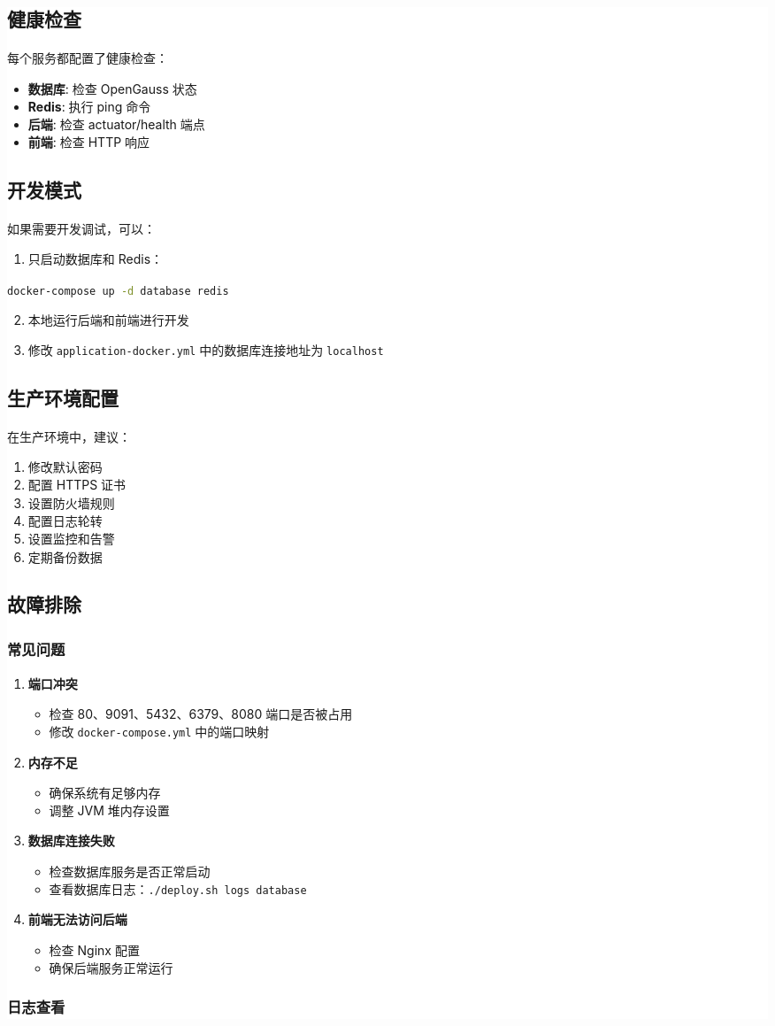 ## 健康检查

每个服务都配置了健康检查：

- **数据库**: 检查 OpenGauss 状态
- **Redis**: 执行 ping 命令
- **后端**: 检查 actuator/health 端点
- **前端**: 检查 HTTP 响应

## 开发模式

如果需要开发调试，可以：

1. 只启动数据库和 Redis：
```bash
docker-compose up -d database redis
```

2. 本地运行后端和前端进行开发

3. 修改 `application-docker.yml` 中的数据库连接地址为 `localhost`

## 生产环境配置

在生产环境中，建议：

1. 修改默认密码
2. 配置 HTTPS 证书
3. 设置防火墙规则
4. 配置日志轮转
5. 设置监控和告警
6. 定期备份数据

## 故障排除

### 常见问题

1. **端口冲突**
   - 检查 80、9091、5432、6379、8080 端口是否被占用
   - 修改 `docker-compose.yml` 中的端口映射

2. **内存不足**
   - 确保系统有足够内存
   - 调整 JVM 堆内存设置

3. **数据库连接失败**
   - 检查数据库服务是否正常启动
   - 查看数据库日志：`./deploy.sh logs database`

4. **前端无法访问后端**
   - 检查 Nginx 配置
   - 确保后端服务正常运行

### 日志查看
